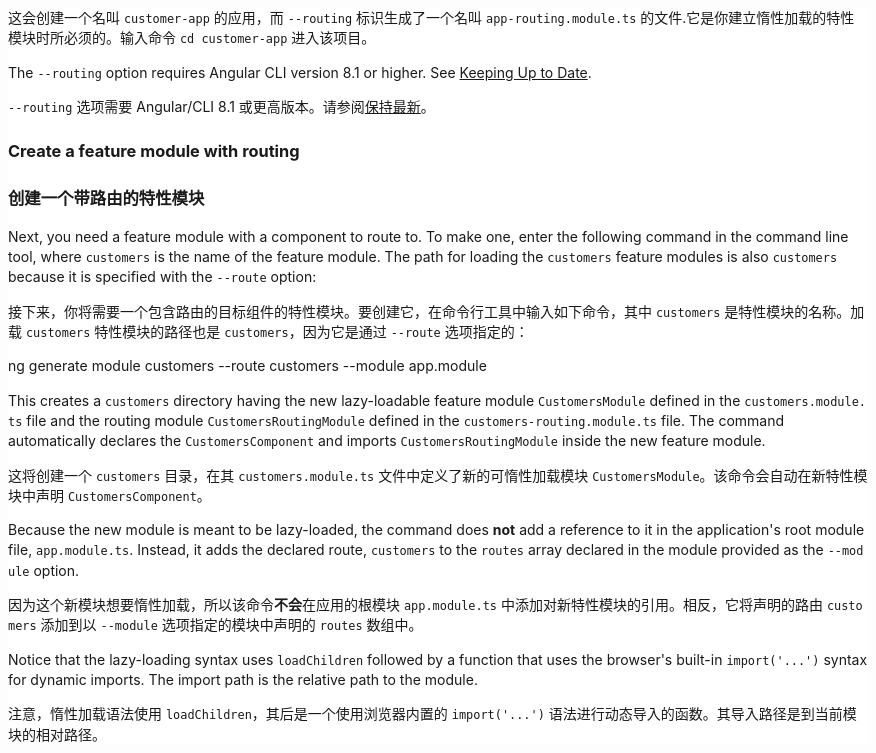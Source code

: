 这会创建一个名叫 `customer-app` 的应用，而 `--routing` 标识生成了一个名叫 `app-routing.module.ts` 的文件.它是你建立惰性加载的特性模块时所必须的。输入命令 `cd customer-app` 进入该项目。

<div class="alert is-helpful">

The `--routing` option requires Angular CLI version 8.1 or higher.
See [Keeping Up to Date](guide/updating).

`--routing` 选项需要 Angular/CLI 8.1 或更高版本。请参阅[保持最新](guide/updating)。

</div>

### Create a feature module with routing

### 创建一个带路由的特性模块

Next, you need a feature module with a component to route to.
To make one, enter the following command in the command line tool, where `customers` is the name of the feature module.
The path for loading the `customers` feature modules is also `customers` because it is specified with the `--route` option:

接下来，你将需要一个包含路由的目标组件的特性模块。要创建它，在命令行工具中输入如下命令，其中 `customers` 是特性模块的名称。加载 `customers` 特性模块的路径也是 `customers`，因为它是通过 `--route` 选项指定的：

<code-example format="shell" language="shell">

ng generate module customers --route customers --module app.module

</code-example>

This creates a `customers` directory having the new lazy-loadable feature module `CustomersModule` defined in the `customers.module.ts` file and the routing module `CustomersRoutingModule` defined in the `customers-routing.module.ts` file.
The command automatically declares the `CustomersComponent` and imports `CustomersRoutingModule` inside the new feature module.

这将创建一个 `customers` 目录，在其 `customers.module.ts` 文件中定义了新的可惰性加载模块 `CustomersModule`。该命令会自动在新特性模块中声明 `CustomersComponent`。

Because the new module is meant to be lazy-loaded, the command does **not** add a reference to it in the application's root module file, `app.module.ts`.
Instead, it adds the declared route, `customers` to the `routes` array declared in the module provided as the `--module` option.

因为这个新模块想要惰性加载，所以该命令**不会**在应用的根模块 `app.module.ts` 中添加对新特性模块的引用。相反，它将声明的路由 `customers` 添加到以 `--module` 选项指定的模块中声明的 `routes` 数组中。

<code-example header="src/app/app-routing.module.ts" path="lazy-loading-ngmodules/src/app/app-routing.module.ts" region="routes-customers"></code-example>

Notice that the lazy-loading syntax uses `loadChildren` followed by a function that uses the browser's built-in `import('...')` syntax for dynamic imports.
The import path is the relative path to the module.

注意，惰性加载语法使用 `loadChildren`，其后是一个使用浏览器内置的 `import('...')` 语法进行动态导入的函数。其导入路径是到当前模块的相对路径。

<div class="callout is-helpful">
